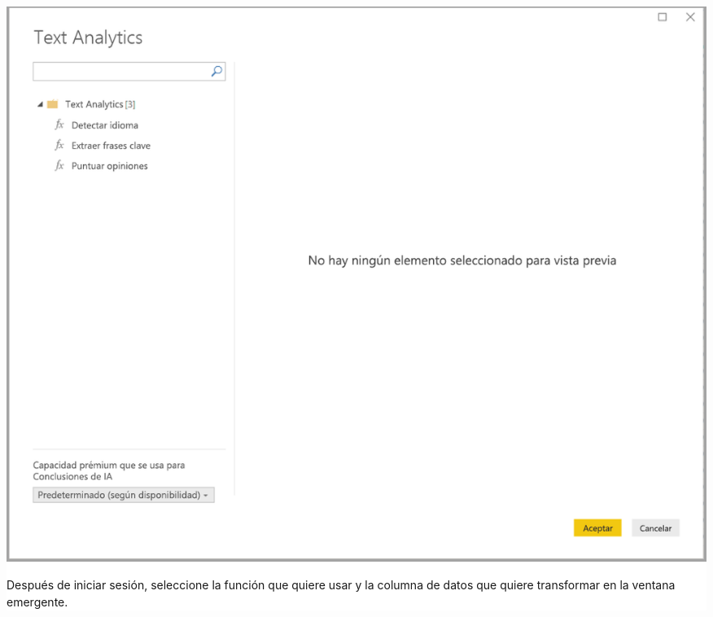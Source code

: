![Análisis de texto](media/desktop-ai-insights/ai-insights-02.png)

Después de iniciar sesión, seleccione la función que quiere usar y la columna de datos que quiere transformar en la ventana emergente.
